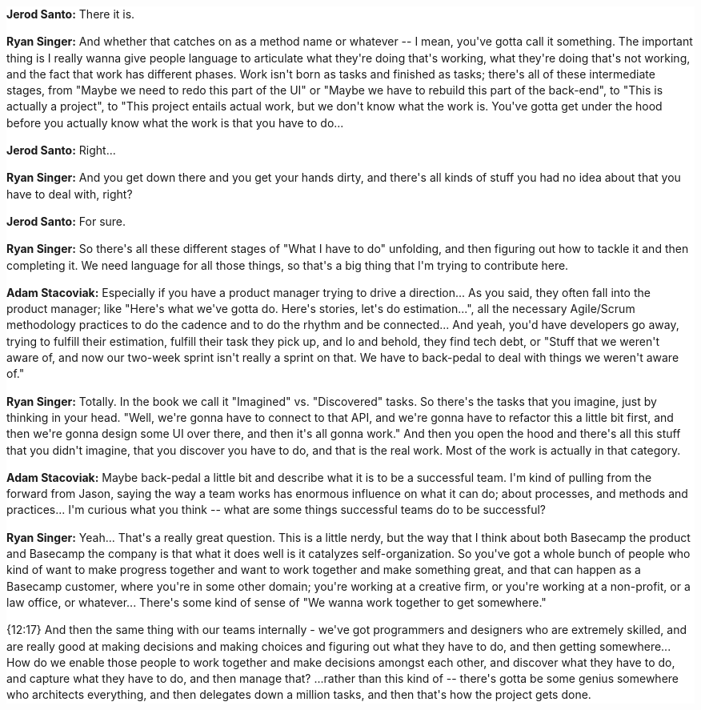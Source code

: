 **Jerod Santo:** There it is.

**Ryan Singer:** And whether that catches on as a method name or whatever -- I mean, you've gotta call it something. The important thing is I really wanna give people language to articulate what they're doing that's working, what they're doing that's not working, and the fact that work has different phases. Work isn't born as tasks and finished as tasks; there's all of these intermediate stages, from "Maybe we need to redo this part of the UI" or "Maybe we have to rebuild this part of the back-end", to "This is actually a project", to "This project entails actual work, but we don't know what the work is. You've gotta get under the hood before you actually know what the work is that you have to do...

**Jerod Santo:** Right...

**Ryan Singer:** And you get down there and you get your hands dirty, and there's all kinds of stuff you had no idea about that you have to deal with, right?

**Jerod Santo:** For sure.

**Ryan Singer:** So there's all these different stages of "What I have to do" unfolding, and then figuring out how to tackle it and then completing it. We need language for all those things, so that's a big thing that I'm trying to contribute here.

**Adam Stacoviak:** Especially if you have a product manager trying to drive a direction... As you said, they often fall into the product manager; like "Here's what we've gotta do. Here's stories, let's do estimation...", all the necessary Agile/Scrum methodology practices to do the cadence and to do the rhythm and be connected... And yeah, you'd have developers go away, trying to fulfill their estimation, fulfill their task they pick up, and lo and behold, they find tech debt, or "Stuff that we weren't aware of, and now our two-week sprint isn't really a sprint on that. We have to back-pedal to deal with things we weren't aware of."

**Ryan Singer:** Totally. In the book we call it "Imagined" vs. "Discovered" tasks. So there's the tasks that you imagine, just by thinking in your head. "Well, we're gonna have to connect to that API, and we're gonna have to refactor this a little bit first, and then we're gonna design some UI over there, and then it's all gonna work." And then you open the hood and there's all this stuff that you didn't imagine, that you discover you have to do, and that is the real work. Most of the work is actually in that category.

**Adam Stacoviak:** Maybe back-pedal a little bit and describe what it is to be a successful team. I'm kind of pulling from the forward from Jason, saying the way a team works has enormous influence on what it can do; about processes, and methods and practices... I'm curious what you think -- what are some things successful teams do to be successful?

**Ryan Singer:** Yeah... That's a really great question. This is a little nerdy, but the way that I think about both Basecamp the product and Basecamp the company is that what it does well is it catalyzes self-organization. So you've got a whole bunch of people who kind of want to make progress together and want to work together and make something great, and that can happen as a Basecamp customer, where you're in some other domain; you're working at a creative firm, or you're working at a non-profit, or a law office, or whatever... There's some kind of sense of "We wanna work together to get somewhere."

\{12:17\} And then the same thing with our teams internally - we've got programmers and designers who are extremely skilled, and are really good at making decisions and making choices and figuring out what they have to do, and then getting somewhere... How do we enable those people to work together and make decisions amongst each other, and discover what they have to do, and capture what they have to do, and then manage that? ...rather than this kind of -- there's gotta be some genius somewhere who architects everything, and then delegates down a million tasks, and then that's how the project gets done.
